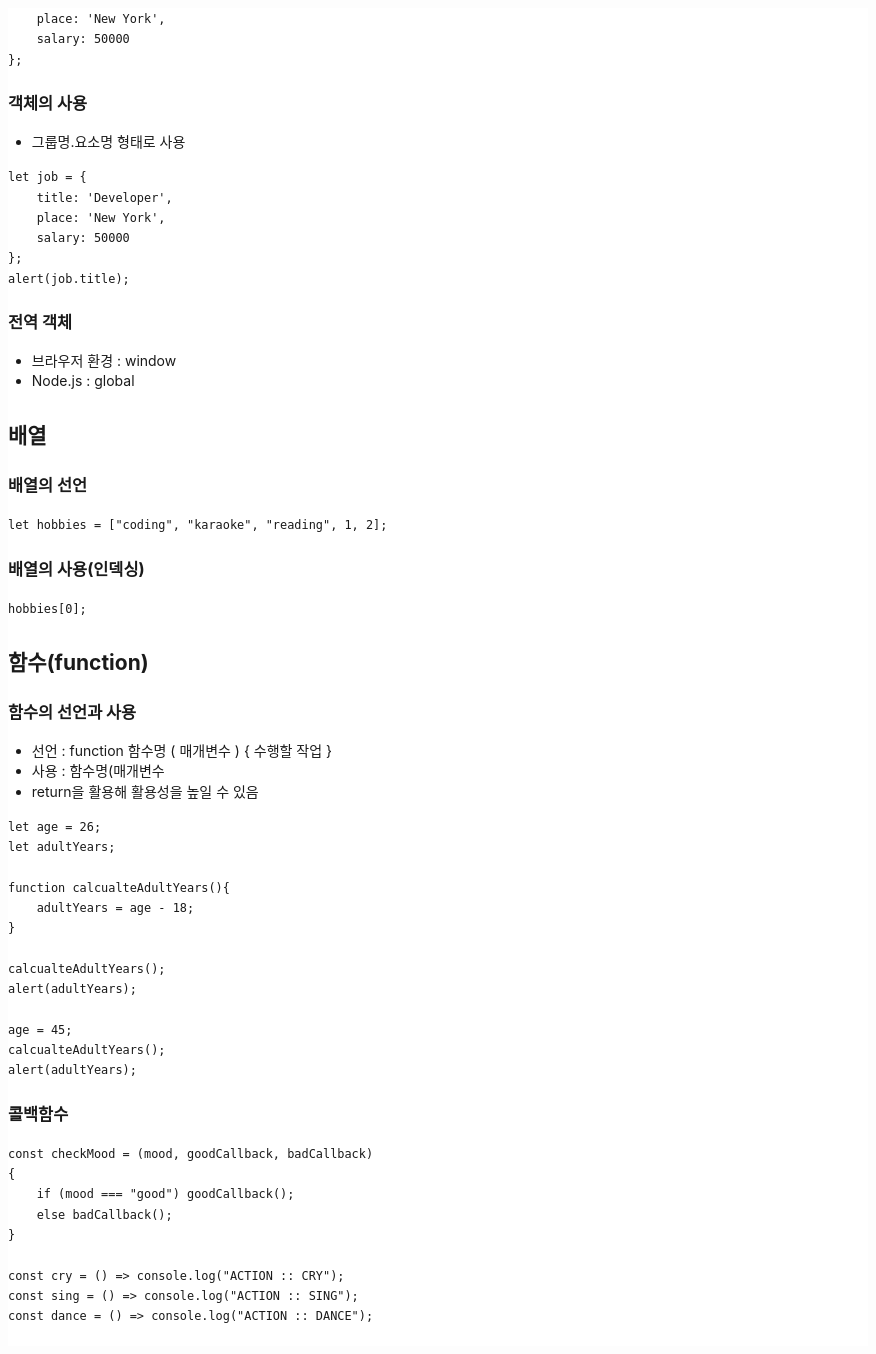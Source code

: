 ```
	place: 'New York', 
	salary: 50000 
};
```
### 객체의 사용
- 그룹명.요소명 형태로 사용
```
let job = { 
	title: 'Developer', 
	place: 'New York', 
	salary: 50000
}; 
alert(job.title);
```
### 전역 객체
- 브라우저 환경 : window
- Node.js : global
## 배열
### 배열의 선언
```
let hobbies = ["coding", "karaoke", "reading", 1, 2]; 
```
### 배열의 사용(인덱싱)
```
hobbies[0];
```

## 함수(function)
### 함수의 선언과 사용
- 선언 : function 함수명 ( 매개변수 ) { 수행할 작업 }
- 사용 : 함수명(매개변수
- return을 활용해 활용성을 높일 수 있음
```
let age = 26; 
let adultYears; 

function calcualteAdultYears(){ 
	adultYears = age - 18; 
} 

calcualteAdultYears(); 
alert(adultYears); 

age = 45; 
calcualteAdultYears(); 
alert(adultYears);
```
### 콜백함수
```
const checkMood = (mood, goodCallback, badCallback)  
{  
    if (mood === "good") goodCallback();  
    else badCallback();  
}  
  
const cry = () => console.log("ACTION :: CRY");  
const sing = () => console.log("ACTION :: SING");  
const dance = () => console.log("ACTION :: DANCE");  
  
```